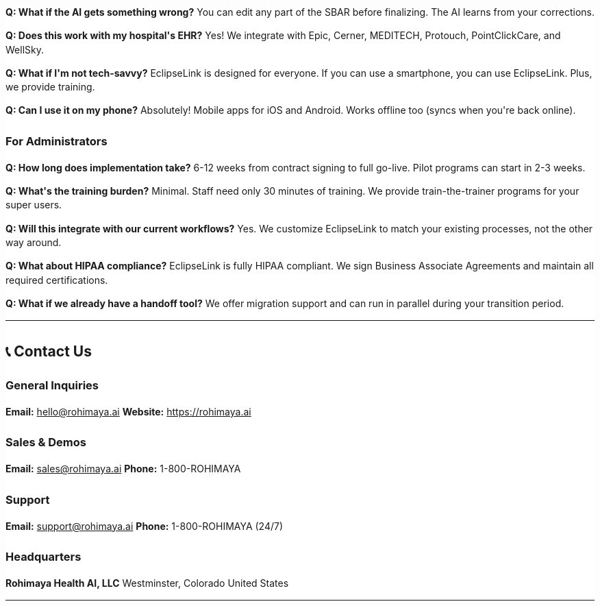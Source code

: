 **Q: What if the AI gets something wrong?**
You can edit any part of the SBAR before finalizing. The AI learns from your corrections.

**Q: Does this work with my hospital's EHR?**
Yes! We integrate with Epic, Cerner, MEDITECH, Protouch, PointClickCare, and WellSky.

**Q: What if I'm not tech-savvy?**
EclipseLink is designed for everyone. If you can use a smartphone, you can use EclipseLink. Plus, we provide training.

**Q: Can I use it on my phone?**
Absolutely! Mobile apps for iOS and Android. Works offline too (syncs when you're back online).

### For Administrators

**Q: How long does implementation take?**
6-12 weeks from contract signing to full go-live. Pilot programs can start in 2-3 weeks.

**Q: What's the training burden?**
Minimal. Staff need only 30 minutes of training. We provide train-the-trainer programs for your super users.

**Q: Will this integrate with our current workflows?**
Yes. We customize EclipseLink to match your existing processes, not the other way around.

**Q: What about HIPAA compliance?**
EclipseLink is fully HIPAA compliant. We sign Business Associate Agreements and maintain all required certifications.

**Q: What if we already have a handoff tool?**
We offer migration support and can run in parallel during your transition period.

---

## 📞 Contact Us

### General Inquiries
**Email:** hello@rohimaya.ai
**Website:** https://rohimaya.ai

### Sales & Demos
**Email:** sales@rohimaya.ai
**Phone:** 1-800-ROHIMAYA

### Support
**Email:** support@rohimaya.ai
**Phone:** 1-800-ROHIMAYA (24/7)

### Headquarters
**Rohimaya Health AI, LLC**
Westminster, Colorado
United States

---